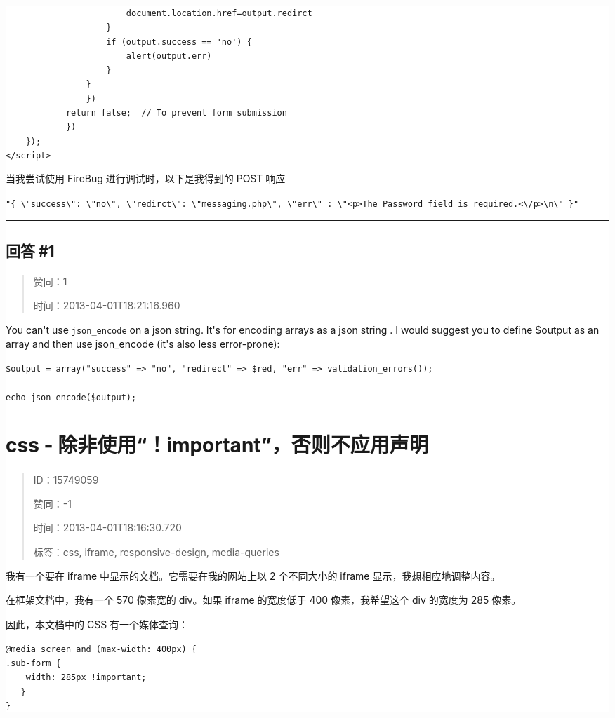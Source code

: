 ```
                        document.location.href=output.redirct
                    }
                    if (output.success == 'no') {
                        alert(output.err)
                    }
                }
                })
            return false;  // To prevent form submission
            })
    });
</script> 
```

当我尝试使用 FireBug 进行调试时，以下是我得到的 POST 响应

```
"{ \"success\": \"no\", \"redirct\": \"messaging.php\", \"err\" : \"<p>The Password field is required.<\/p>\n\" }" 
```

* * *

## 回答 #1

> 赞同：1
> 
> 时间：2013-04-01T18:21:16.960

You can't use `json_encode` on a json string. It's for encoding arrays as a json string . I would suggest you to define $output as an array and then use json_encode (it's also less error-prone):

```
$output = array("success" => "no", "redirect" => $red, "err" => validation_errors());

echo json_encode($output); 
```

# css - 除非使用“！important”，否则不应用声明

> ID：15749059
> 
> 赞同：-1
> 
> 时间：2013-04-01T18:16:30.720
> 
> 标签：css, iframe, responsive-design, media-queries

我有一个要在 iframe 中显示的文档。它需要在我的网站上以 2 个不同大小的 iframe 显示，我想相应地调整内容。

在框架文档中，我有一个 570 像素宽的 div。如果 iframe 的宽度低于 400 像素，我希望这个 div 的宽度为 285 像素。

因此，本文档中的 CSS 有一个媒体查询：

```
@media screen and (max-width: 400px) {
.sub-form {
    width: 285px !important;
   }
} 
```
